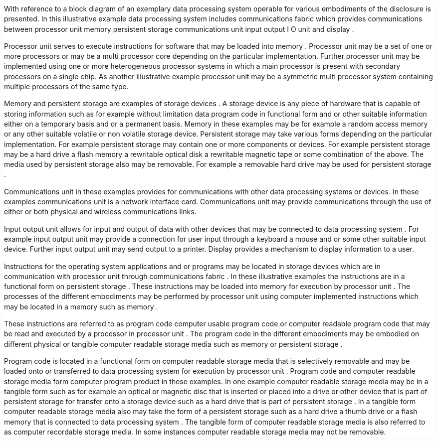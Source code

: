 With reference to a block diagram of an exemplary data processing system operable for various embodiments of the disclosure is presented. In this illustrative example data processing system includes communications fabric which provides communications between processor unit memory persistent storage communications unit input output I O unit and display .

Processor unit serves to execute instructions for software that may be loaded into memory . Processor unit may be a set of one or more processors or may be a multi processor core depending on the particular implementation. Further processor unit may be implemented using one or more heterogeneous processor systems in which a main processor is present with secondary processors on a single chip. As another illustrative example processor unit may be a symmetric multi processor system containing multiple processors of the same type.

Memory and persistent storage are examples of storage devices . A storage device is any piece of hardware that is capable of storing information such as for example without limitation data program code in functional form and or other suitable information either on a temporary basis and or a permanent basis. Memory in these examples may be for example a random access memory or any other suitable volatile or non volatile storage device. Persistent storage may take various forms depending on the particular implementation. For example persistent storage may contain one or more components or devices. For example persistent storage may be a hard drive a flash memory a rewritable optical disk a rewritable magnetic tape or some combination of the above. The media used by persistent storage also may be removable. For example a removable hard drive may be used for persistent storage .

Communications unit in these examples provides for communications with other data processing systems or devices. In these examples communications unit is a network interface card. Communications unit may provide communications through the use of either or both physical and wireless communications links.

Input output unit allows for input and output of data with other devices that may be connected to data processing system . For example input output unit may provide a connection for user input through a keyboard a mouse and or some other suitable input device. Further input output unit may send output to a printer. Display provides a mechanism to display information to a user.

Instructions for the operating system applications and or programs may be located in storage devices which are in communication with processor unit through communications fabric . In these illustrative examples the instructions are in a functional form on persistent storage . These instructions may be loaded into memory for execution by processor unit . The processes of the different embodiments may be performed by processor unit using computer implemented instructions which may be located in a memory such as memory .

These instructions are referred to as program code computer usable program code or computer readable program code that may be read and executed by a processor in processor unit . The program code in the different embodiments may be embodied on different physical or tangible computer readable storage media such as memory or persistent storage .

Program code is located in a functional form on computer readable storage media that is selectively removable and may be loaded onto or transferred to data processing system for execution by processor unit . Program code and computer readable storage media form computer program product in these examples. In one example computer readable storage media may be in a tangible form such as for example an optical or magnetic disc that is inserted or placed into a drive or other device that is part of persistent storage for transfer onto a storage device such as a hard drive that is part of persistent storage . In a tangible form computer readable storage media also may take the form of a persistent storage such as a hard drive a thumb drive or a flash memory that is connected to data processing system . The tangible form of computer readable storage media is also referred to as computer recordable storage media. In some instances computer readable storage media may not be removable.
